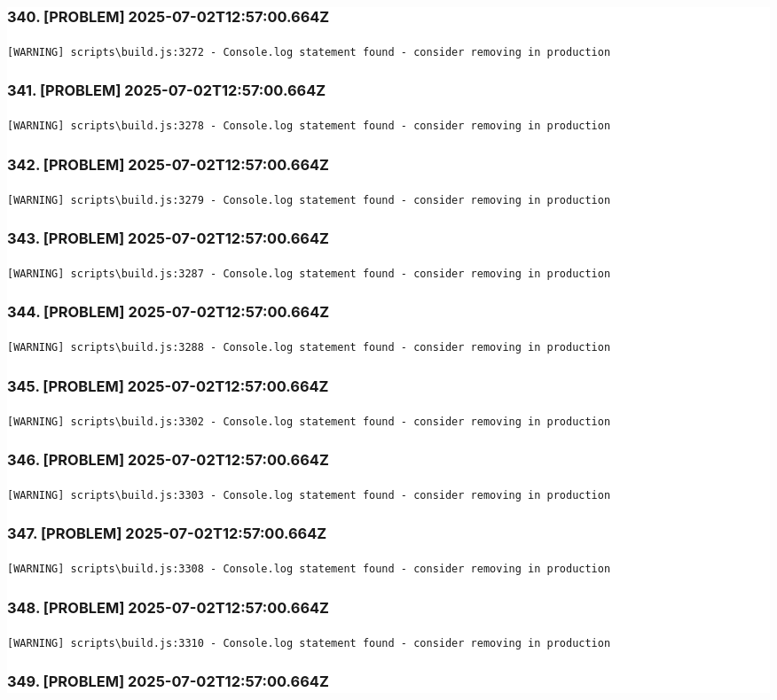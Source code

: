 ### 340. [PROBLEM] 2025-07-02T12:57:00.664Z

```
[WARNING] scripts\build.js:3272 - Console.log statement found - consider removing in production
```

### 341. [PROBLEM] 2025-07-02T12:57:00.664Z

```
[WARNING] scripts\build.js:3278 - Console.log statement found - consider removing in production
```

### 342. [PROBLEM] 2025-07-02T12:57:00.664Z

```
[WARNING] scripts\build.js:3279 - Console.log statement found - consider removing in production
```

### 343. [PROBLEM] 2025-07-02T12:57:00.664Z

```
[WARNING] scripts\build.js:3287 - Console.log statement found - consider removing in production
```

### 344. [PROBLEM] 2025-07-02T12:57:00.664Z

```
[WARNING] scripts\build.js:3288 - Console.log statement found - consider removing in production
```

### 345. [PROBLEM] 2025-07-02T12:57:00.664Z

```
[WARNING] scripts\build.js:3302 - Console.log statement found - consider removing in production
```

### 346. [PROBLEM] 2025-07-02T12:57:00.664Z

```
[WARNING] scripts\build.js:3303 - Console.log statement found - consider removing in production
```

### 347. [PROBLEM] 2025-07-02T12:57:00.664Z

```
[WARNING] scripts\build.js:3308 - Console.log statement found - consider removing in production
```

### 348. [PROBLEM] 2025-07-02T12:57:00.664Z

```
[WARNING] scripts\build.js:3310 - Console.log statement found - consider removing in production
```

### 349. [PROBLEM] 2025-07-02T12:57:00.664Z
